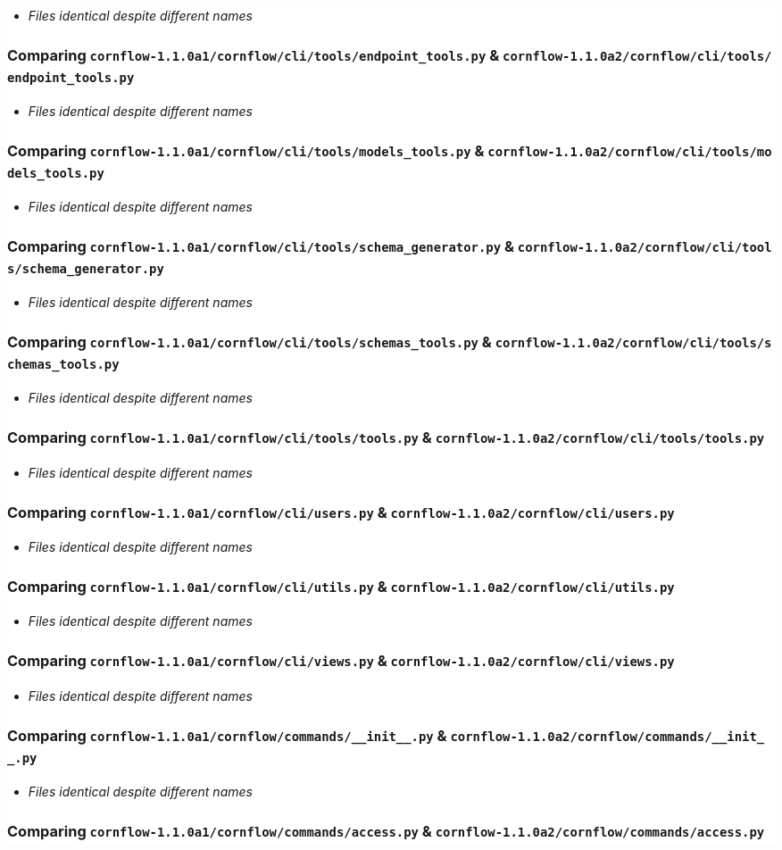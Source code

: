  * *Files identical despite different names*

### Comparing `cornflow-1.1.0a1/cornflow/cli/tools/endpoint_tools.py` & `cornflow-1.1.0a2/cornflow/cli/tools/endpoint_tools.py`

 * *Files identical despite different names*

### Comparing `cornflow-1.1.0a1/cornflow/cli/tools/models_tools.py` & `cornflow-1.1.0a2/cornflow/cli/tools/models_tools.py`

 * *Files identical despite different names*

### Comparing `cornflow-1.1.0a1/cornflow/cli/tools/schema_generator.py` & `cornflow-1.1.0a2/cornflow/cli/tools/schema_generator.py`

 * *Files identical despite different names*

### Comparing `cornflow-1.1.0a1/cornflow/cli/tools/schemas_tools.py` & `cornflow-1.1.0a2/cornflow/cli/tools/schemas_tools.py`

 * *Files identical despite different names*

### Comparing `cornflow-1.1.0a1/cornflow/cli/tools/tools.py` & `cornflow-1.1.0a2/cornflow/cli/tools/tools.py`

 * *Files identical despite different names*

### Comparing `cornflow-1.1.0a1/cornflow/cli/users.py` & `cornflow-1.1.0a2/cornflow/cli/users.py`

 * *Files identical despite different names*

### Comparing `cornflow-1.1.0a1/cornflow/cli/utils.py` & `cornflow-1.1.0a2/cornflow/cli/utils.py`

 * *Files identical despite different names*

### Comparing `cornflow-1.1.0a1/cornflow/cli/views.py` & `cornflow-1.1.0a2/cornflow/cli/views.py`

 * *Files identical despite different names*

### Comparing `cornflow-1.1.0a1/cornflow/commands/__init__.py` & `cornflow-1.1.0a2/cornflow/commands/__init__.py`

 * *Files identical despite different names*

### Comparing `cornflow-1.1.0a1/cornflow/commands/access.py` & `cornflow-1.1.0a2/cornflow/commands/access.py`
